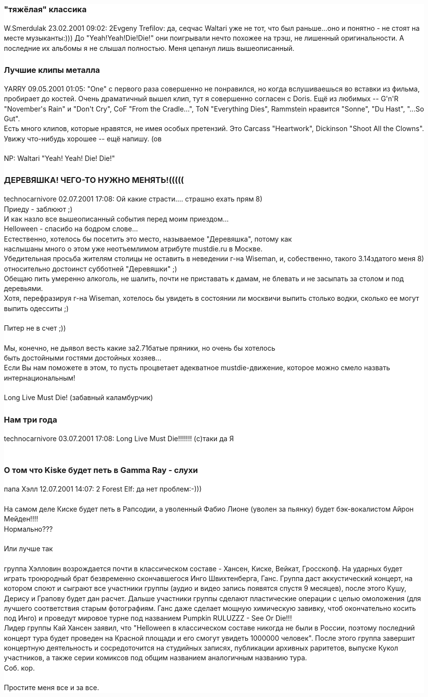 ### "тяжёлая" классика

W.Smerdulak 23.02.2001 09:02:
2Evgeny Trefilov: да, сеqчас Waltari уже не тот, что был раньше...оно и понятно - не стоят на месте музыканты:))) До "Yeah!Yeah!Die!Die!" они поигрывали нечто похожее на трэш, не лишенный оригинальности. А последние их альбомы я не слышал полностью. Меня цепанул лишь вышеописанный.

### Лучшие клипы металла

YARRY 09.05.2001 01:05:
"One" с первого раза совершенно не понравился, но когда вслушиваешься во вставки из фильма, пробирает до костей. Очень драматичный вышел клип, тут я совершенно согласен с Doris. Ещё из любимых -- G'n'R "November's Rain" и "Don't Cry", CoF "From the Cradle...", ToN "Everything Dies", Rammstein нравится "Sonne", "Du Hast", "...So Gut".<BR>Есть много клипов, которые нравятся, не имея особых претензий. Это Carcass "Heartwork", Dickinson "Shoot All the Clowns". Увижу что-нибудь хорошее -- ещё напишу. (ов<BR><BR>NP: Waltari "Yeah! Yeah! Die! Die!"

### ДЕРЕВЯШКА! ЧЕГО-ТО НУЖНО МЕНЯТЬ!(((((

technocarnivore 02.07.2001 17:08:
Ой какие страсти.... страшно ехать прям 8)<BR>Приеду - заблюют ;)<BR>И как назло все вышеописанный события перед моим приездом...<BR>Helloween - спасибо на бодром слове...<BR>Естественно, хотелось бы посетить это место, называемое "Деревяшка", потому как<BR>наслышаны много о этом уже неотъемлимом атрибуте mustdie.ru в Москве.<BR>Убедительная просьба жителям столицы не оставить в неведении г-на  Wiseman, и, собественно, такого 3.14здатого меня 8)<BR>относительно достоинст субботней "Деревяшки" ;)<BR>Обещаю пить умеренно алкоголь, не шалить,  почти не приставать к дамам, не блевать и не засыпать за столом и  под деревьями.<BR>Хотя,  перефразируя г-на Wiseman, хотелось бы увидеть в состоянии ли москвичи выпить столько водки, сколько ее могут выпить одесситы ;)<BR><BR>Питер не в счет ;))<BR><BR>Мы, конечно, не дьявол весть какие  за2.71батые пряники, но очень бы хотелось<BR>быть достойными гостями достойных хозяев...<BR>Если Вы нам поможете в этом, то пусть процветает адекватное mustdie-движение, которое можно смело назвать интернациональным!<BR><BR>Long Live Must Die! (забавный каламбурчик)<BR>

### Нам три года

technocarnivore 03.07.2001 17:08:
Long Live Must Die!!!!!!! (с)таки да Я<BR><BR>

### О том что Kiske будет петь в Gamma Ray - слухи

папа Хэлл 12.07.2001 14:07:
2 Forest Elf: да нет проблем:-)))<BR><BR>На самом деле Киске будет петь в Рапсодии, а уволенный Фабио Лионе (уволен за пьянку) будет бэк-вокалистом Айрон Мейден!!!!<BR>Нормально???<BR><BR>Или лучше так <BR><BR>группа Хэлловин возрождается почти в классическом составе - Хансен, Киске, Вейкат, Гросскопф. На ударных будет играть троюродный брат безвременно скончавшегося Инго Швихтенберга, Ганс. Группа даст аккустический концерт, на котором споют и сыграют все участники группы (аудио и видео запись появятся спустя 9 месяцев), после этого Кушу, Дерису и Грапову будет дан расчет. Дальше участники группы сделают пластические операции с целью омоложения (для лучшего соответствия старым фотографиям. Ганс даже сделает мощную химическую завивку, чтоб окончательно косить под Инго) и проведут мировое турне под названием Pumpkin RULUZZZ - See Or Die!!!<BR>Лидер группы Кай Хансен заявил, что "Helloween  в классическом составе никогда не были в России, поэтому последний концерт тура будет проведен на Красной площади и его смогут увидеть 1000000 человек". После этого группа завершит концертную деятельность и сосредоточится на студийных записях, публикации архивных раритетов, выпуске Кукол участников, а также серии комиксов под общим названием аналогичным названию тура.<BR>Соб. кор.<BR><BR>Простите меня все и за все.
